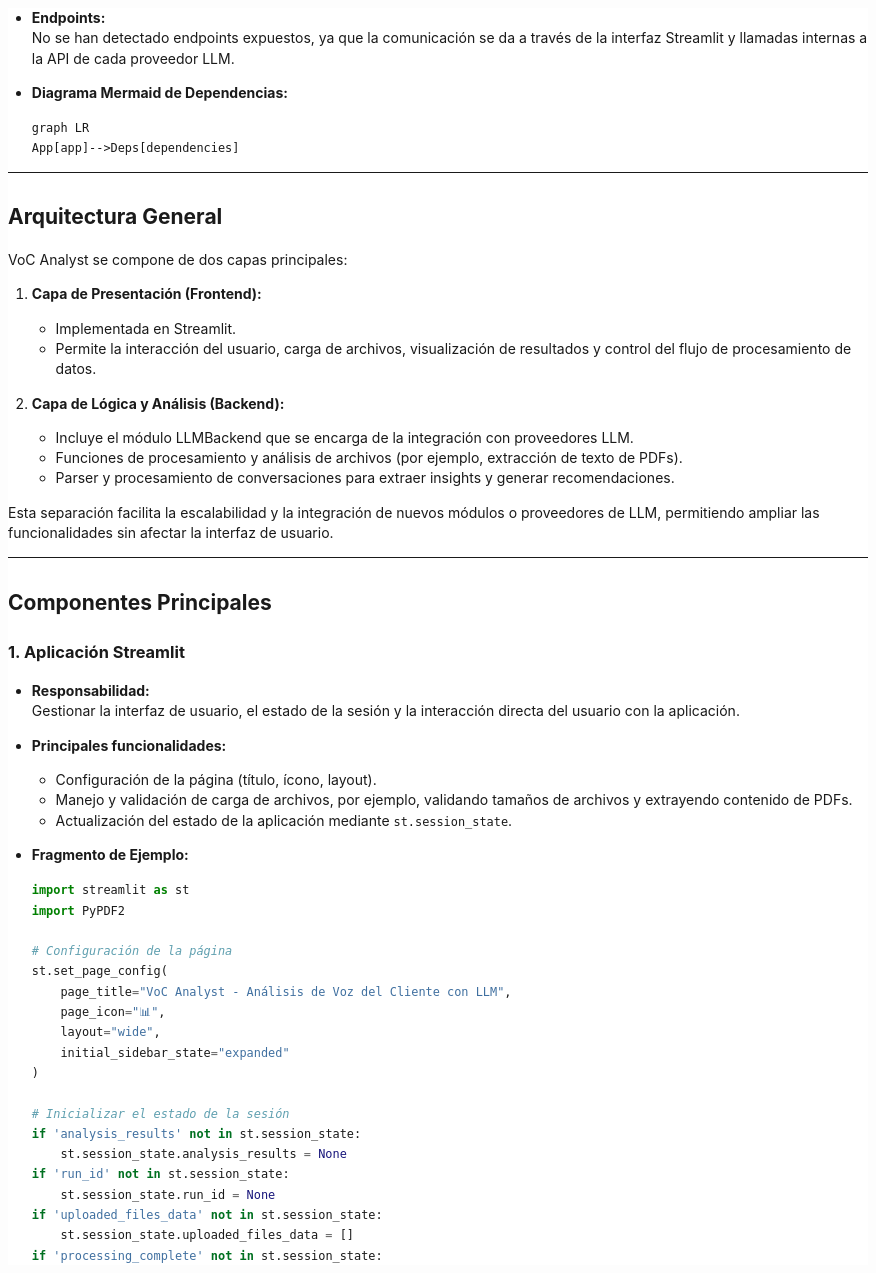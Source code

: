 - **Endpoints:**  
  No se han detectado endpoints expuestos, ya que la comunicación se da a través de la interfaz Streamlit y llamadas internas a la API de cada proveedor LLM.

- **Diagrama Mermaid de Dependencias:**

  ```mermaid
  graph LR
  App[app]-->Deps[dependencies]
  ```

---

## Arquitectura General

VoC Analyst se compone de dos capas principales:

1. **Capa de Presentación (Frontend):**  
   - Implementada en Streamlit.
   - Permite la interacción del usuario, carga de archivos, visualización de resultados y control del flujo de procesamiento de datos.

2. **Capa de Lógica y Análisis (Backend):**  
   - Incluye el módulo LLMBackend que se encarga de la integración con proveedores LLM.
   - Funciones de procesamiento y análisis de archivos (por ejemplo, extracción de texto de PDFs).
   - Parser y procesamiento de conversaciones para extraer insights y generar recomendaciones.

Esta separación facilita la escalabilidad y la integración de nuevos módulos o proveedores de LLM, permitiendo ampliar las funcionalidades sin afectar la interfaz de usuario.

---

## Componentes Principales

### 1. Aplicación Streamlit

- **Responsabilidad:**  
  Gestionar la interfaz de usuario, el estado de la sesión y la interacción directa del usuario con la aplicación.

- **Principales funcionalidades:**  
  - Configuración de la página (título, ícono, layout).
  - Manejo y validación de carga de archivos, por ejemplo, validando tamaños de archivos y extrayendo contenido de PDFs.
  - Actualización del estado de la aplicación mediante `st.session_state`.

- **Fragmento de Ejemplo:**

  ```python
  import streamlit as st
  import PyPDF2
  
  # Configuración de la página
  st.set_page_config(
      page_title="VoC Analyst - Análisis de Voz del Cliente con LLM",
      page_icon="📊",
      layout="wide",
      initial_sidebar_state="expanded"
  )
  
  # Inicializar el estado de la sesión
  if 'analysis_results' not in st.session_state:
      st.session_state.analysis_results = None
  if 'run_id' not in st.session_state:
      st.session_state.run_id = None
  if 'uploaded_files_data' not in st.session_state:
      st.session_state.uploaded_files_data = []
  if 'processing_complete' not in st.session_state:
  ```